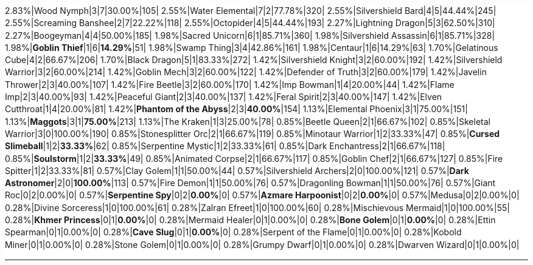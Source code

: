 2.83%|Wood Nymph|3|7|30.00%|105|
2.55%|Water Elemental|7|2|77.78%|320|
2.55%|Silvershield Bard|4|5|44.44%|245|
2.55%|Screaming Banshee|2|7|22.22%|118|
2.55%|Octopider|4|5|44.44%|193|
2.27%|Lightning Dragon|5|3|62.50%|310|
2.27%|Boogeyman|4|4|50.00%|185|
1.98%|Sacred Unicorn|6|1|85.71%|360|
1.98%|Silvershield Assassin|6|1|85.71%|328|
1.98%|**Goblin Thief**|1|6|**14.29%**|51|
1.98%|Swamp Thing|3|4|42.86%|161|
1.98%|Centaur|1|6|14.29%|63|
1.70%|Gelatinous Cube|4|2|66.67%|206|
1.70%|Black Dragon|5|1|83.33%|272|
1.42%|Silvershield Knight|3|2|60.00%|192|
1.42%|Silvershield Warrior|3|2|60.00%|214|
1.42%|Goblin Mech|3|2|60.00%|122|
1.42%|Defender of Truth|3|2|60.00%|179|
1.42%|Javelin Thrower|2|3|40.00%|107|
1.42%|Fire Beetle|3|2|60.00%|170|
1.42%|Imp Bowman|1|4|20.00%|44|
1.42%|Flame Imp|2|3|40.00%|93|
1.42%|Peaceful Giant|2|3|40.00%|137|
1.42%|Feral Spirit|2|3|40.00%|147|
1.42%|Elven Cutthroat|1|4|20.00%|81|
1.42%|**Phantom of the Abyss**|2|3|**40.00%**|154|
1.13%|Elemental Phoenix|3|1|75.00%|151|
1.13%|**Maggots**|3|1|**75.00%**|213|
1.13%|The Kraken|1|3|25.00%|78|
0.85%|Beetle Queen|2|1|66.67%|102|
0.85%|Skeletal Warrior|3|0|100.00%|190|
0.85%|Stonesplitter Orc|2|1|66.67%|119|
0.85%|Minotaur Warrior|1|2|33.33%|47|
0.85%|**Cursed Slimeball**|1|2|**33.33%**|62|
0.85%|Serpentine Mystic|1|2|33.33%|61|
0.85%|Dark Enchantress|2|1|66.67%|118|
0.85%|**Soulstorm**|1|2|**33.33%**|49|
0.85%|Animated Corpse|2|1|66.67%|117|
0.85%|Goblin Chef|2|1|66.67%|127|
0.85%|Fire Spitter|1|2|33.33%|81|
0.57%|Clay Golem|1|1|50.00%|44|
0.57%|Silvershield Archers|2|0|100.00%|121|
0.57%|**Dark Astronomer**|2|0|**100.00%**|113|
0.57%|Fire Demon|1|1|50.00%|76|
0.57%|Dragonling Bowman|1|1|50.00%|76|
0.57%|Giant Roc|0|2|0.00%|0|
0.57%|**Serpentine Spy**|0|2|**0.00%**|0|
0.57%|**Azmare Harpoonist**|0|2|**0.00%**|0|
0.57%|Medusa|0|2|0.00%|0|
0.28%|Divine Sorceress|1|0|100.00%|61|
0.28%|Zalran Efreet|1|0|100.00%|60|
0.28%|Mischievous Mermaid|1|0|100.00%|55|
0.28%|**Khmer Princess**|0|1|**0.00%**|0|
0.28%|Mermaid Healer|0|1|0.00%|0|
0.28%|**Bone Golem**|0|1|**0.00%**|0|
0.28%|Ettin Spearman|0|1|0.00%|0|
0.28%|**Cave Slug**|0|1|**0.00%**|0|
0.28%|Serpent of the Flame|0|1|0.00%|0|
0.28%|Kobold Miner|0|1|0.00%|0|
0.28%|Stone Golem|0|1|0.00%|0|
0.28%|Grumpy Dwarf|0|1|0.00%|0|
0.28%|Dwarven Wizard|0|1|0.00%|0|

---